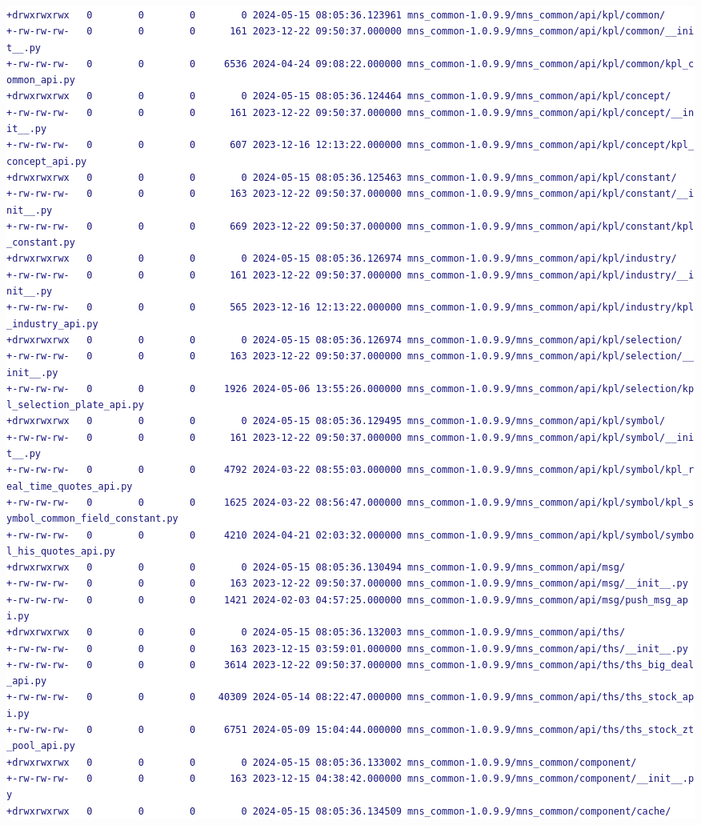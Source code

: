 ```diff
+drwxrwxrwx   0        0        0        0 2024-05-15 08:05:36.123961 mns_common-1.0.9.9/mns_common/api/kpl/common/
+-rw-rw-rw-   0        0        0      161 2023-12-22 09:50:37.000000 mns_common-1.0.9.9/mns_common/api/kpl/common/__init__.py
+-rw-rw-rw-   0        0        0     6536 2024-04-24 09:08:22.000000 mns_common-1.0.9.9/mns_common/api/kpl/common/kpl_common_api.py
+drwxrwxrwx   0        0        0        0 2024-05-15 08:05:36.124464 mns_common-1.0.9.9/mns_common/api/kpl/concept/
+-rw-rw-rw-   0        0        0      161 2023-12-22 09:50:37.000000 mns_common-1.0.9.9/mns_common/api/kpl/concept/__init__.py
+-rw-rw-rw-   0        0        0      607 2023-12-16 12:13:22.000000 mns_common-1.0.9.9/mns_common/api/kpl/concept/kpl_concept_api.py
+drwxrwxrwx   0        0        0        0 2024-05-15 08:05:36.125463 mns_common-1.0.9.9/mns_common/api/kpl/constant/
+-rw-rw-rw-   0        0        0      163 2023-12-22 09:50:37.000000 mns_common-1.0.9.9/mns_common/api/kpl/constant/__init__.py
+-rw-rw-rw-   0        0        0      669 2023-12-22 09:50:37.000000 mns_common-1.0.9.9/mns_common/api/kpl/constant/kpl_constant.py
+drwxrwxrwx   0        0        0        0 2024-05-15 08:05:36.126974 mns_common-1.0.9.9/mns_common/api/kpl/industry/
+-rw-rw-rw-   0        0        0      161 2023-12-22 09:50:37.000000 mns_common-1.0.9.9/mns_common/api/kpl/industry/__init__.py
+-rw-rw-rw-   0        0        0      565 2023-12-16 12:13:22.000000 mns_common-1.0.9.9/mns_common/api/kpl/industry/kpl_industry_api.py
+drwxrwxrwx   0        0        0        0 2024-05-15 08:05:36.126974 mns_common-1.0.9.9/mns_common/api/kpl/selection/
+-rw-rw-rw-   0        0        0      163 2023-12-22 09:50:37.000000 mns_common-1.0.9.9/mns_common/api/kpl/selection/__init__.py
+-rw-rw-rw-   0        0        0     1926 2024-05-06 13:55:26.000000 mns_common-1.0.9.9/mns_common/api/kpl/selection/kpl_selection_plate_api.py
+drwxrwxrwx   0        0        0        0 2024-05-15 08:05:36.129495 mns_common-1.0.9.9/mns_common/api/kpl/symbol/
+-rw-rw-rw-   0        0        0      161 2023-12-22 09:50:37.000000 mns_common-1.0.9.9/mns_common/api/kpl/symbol/__init__.py
+-rw-rw-rw-   0        0        0     4792 2024-03-22 08:55:03.000000 mns_common-1.0.9.9/mns_common/api/kpl/symbol/kpl_real_time_quotes_api.py
+-rw-rw-rw-   0        0        0     1625 2024-03-22 08:56:47.000000 mns_common-1.0.9.9/mns_common/api/kpl/symbol/kpl_symbol_common_field_constant.py
+-rw-rw-rw-   0        0        0     4210 2024-04-21 02:03:32.000000 mns_common-1.0.9.9/mns_common/api/kpl/symbol/symbol_his_quotes_api.py
+drwxrwxrwx   0        0        0        0 2024-05-15 08:05:36.130494 mns_common-1.0.9.9/mns_common/api/msg/
+-rw-rw-rw-   0        0        0      163 2023-12-22 09:50:37.000000 mns_common-1.0.9.9/mns_common/api/msg/__init__.py
+-rw-rw-rw-   0        0        0     1421 2024-02-03 04:57:25.000000 mns_common-1.0.9.9/mns_common/api/msg/push_msg_api.py
+drwxrwxrwx   0        0        0        0 2024-05-15 08:05:36.132003 mns_common-1.0.9.9/mns_common/api/ths/
+-rw-rw-rw-   0        0        0      163 2023-12-15 03:59:01.000000 mns_common-1.0.9.9/mns_common/api/ths/__init__.py
+-rw-rw-rw-   0        0        0     3614 2023-12-22 09:50:37.000000 mns_common-1.0.9.9/mns_common/api/ths/ths_big_deal_api.py
+-rw-rw-rw-   0        0        0    40309 2024-05-14 08:22:47.000000 mns_common-1.0.9.9/mns_common/api/ths/ths_stock_api.py
+-rw-rw-rw-   0        0        0     6751 2024-05-09 15:04:44.000000 mns_common-1.0.9.9/mns_common/api/ths/ths_stock_zt_pool_api.py
+drwxrwxrwx   0        0        0        0 2024-05-15 08:05:36.133002 mns_common-1.0.9.9/mns_common/component/
+-rw-rw-rw-   0        0        0      163 2023-12-15 04:38:42.000000 mns_common-1.0.9.9/mns_common/component/__init__.py
+drwxrwxrwx   0        0        0        0 2024-05-15 08:05:36.134509 mns_common-1.0.9.9/mns_common/component/cache/
```
